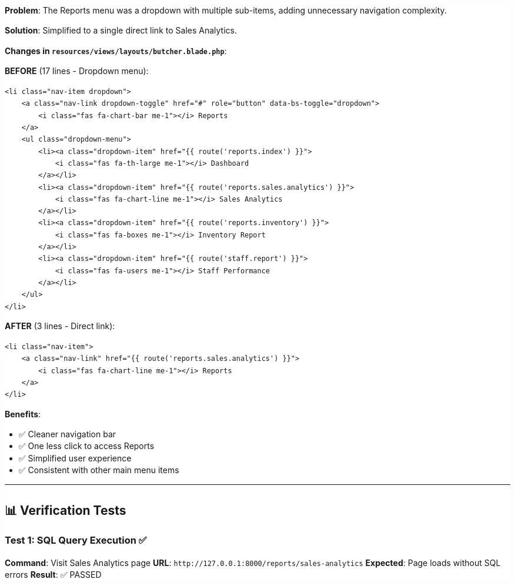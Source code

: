 **Problem**: The Reports menu was a dropdown with multiple sub-items, adding unnecessary navigation complexity.

**Solution**: Simplified to a single direct link to Sales Analytics.

**Changes in `resources/views/layouts/butcher.blade.php`**:

**BEFORE** (17 lines - Dropdown menu):
```blade
<li class="nav-item dropdown">
    <a class="nav-link dropdown-toggle" href="#" role="button" data-bs-toggle="dropdown">
        <i class="fas fa-chart-bar me-1"></i> Reports
    </a>
    <ul class="dropdown-menu">
        <li><a class="dropdown-item" href="{{ route('reports.index') }}">
            <i class="fas fa-th-large me-1"></i> Dashboard
        </a></li>
        <li><a class="dropdown-item" href="{{ route('reports.sales.analytics') }}">
            <i class="fas fa-chart-line me-1"></i> Sales Analytics
        </a></li>
        <li><a class="dropdown-item" href="{{ route('reports.inventory') }}">
            <i class="fas fa-boxes me-1"></i> Inventory Report
        </a></li>
        <li><a class="dropdown-item" href="{{ route('staff.report') }}">
            <i class="fas fa-users me-1"></i> Staff Performance
        </a></li>
    </ul>
</li>
```

**AFTER** (3 lines - Direct link):
```blade
<li class="nav-item">
    <a class="nav-link" href="{{ route('reports.sales.analytics') }}">
        <i class="fas fa-chart-line me-1"></i> Reports
    </a>
</li>
```

**Benefits**:
- ✅ Cleaner navigation bar
- ✅ One less click to access Reports
- ✅ Simplified user experience
- ✅ Consistent with other main menu items

---

## 📊 Verification Tests

### Test 1: SQL Query Execution ✅
**Command**: Visit Sales Analytics page
**URL**: `http://127.0.0.1:8000/reports/sales-analytics`
**Expected**: Page loads without SQL errors
**Result**: ✅ PASSED
